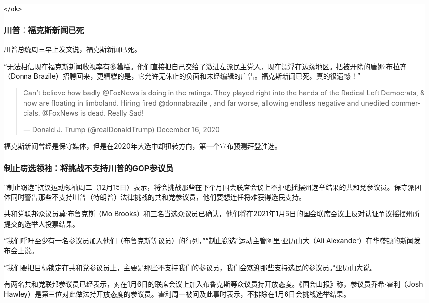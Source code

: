     </ok>
   </p>
  </blockquote>
  <p>
   <h3>
    川普：福克斯新闻已死
   </h3>
   <p>
    川普总统周三早上发文说，福克斯新闻已死。
   </p>
   <p>
    “无法相信现在福克斯新闻收视率有多糟糕。他们直接把自己交给了激进左派民主党人，现在漂浮在边缘地区。把被开除的唐娜·布拉齐（Donna Brazile）招聘回来，更糟糕的是，它允许无休止的负面和未经编辑的广告。福克斯新闻已死。真的很遗憾！”
   </p>
   <blockquote class="twitter-tweet">
    <p dir="ltr" lang="en">
     Can’t believe how badly
     <ok href="https://twitter.com/FoxNews?ref_src=twsrc%5Etfw">
      @FoxNews
     </ok>
     is doing in the ratings. They played right into the hands of the Radical Left Democrats, &amp; now are floating in limboland. Hiring fired
     <ok href="https://twitter.com/donnabraziIe?ref_src=twsrc%5Etfw">
      @donnabraziIe
     </ok>
     , and far worse, allowing endless negative and unedited commercials.
     <ok href="https://twitter.com/FoxNews?ref_src=twsrc%5Etfw">
      @FoxNews
     </ok>
     is dead. Really Sad!
    </p>
    <p>
     — Donald J. Trump (@realDonaldTrump)
     <ok href="https://twitter.com/realDonaldTrump/status/1339198867275980802?ref_src=twsrc%5Etfw">
      December 16, 2020
     </ok>
    </p>
   </blockquote>
   <p>
    <p>
     福克斯新闻曾经是保守媒体，但是在2020年大选中却扭转方向，第一个宣布预测拜登胜选。
    </p>
    <h3>
     制止窃选领袖：将挑战不支持川普的GOP参议员
    </h3>
    <p>
     “制止窃选”抗议运动领袖周二（12月15日）表示，将会挑战那些在下个月国会联席会议上不拒绝摇摆州选举结果的共和党参议员。保守派团体同时警告那些不支持川普（特朗普）法律挑战的共和党参议员，他们要想连任将难获得选民支持。
    </p>
    <p>
     共和党联邦众议员莫‧布鲁克斯（Mo Brooks）和三名当选众议员已确认，他们将在2021年1月6日的国会联席会议上反对认证争议摇摆州所提交的选举人投票结果。
    </p>
    <p>
     “我们呼吁至少有一名参议员加入他们（布鲁克斯等议员）的行列，”“制止窃选”运动主管阿里‧亚历山大（Ali Alexander）在华盛顿的新闻发布会上说。
    </p>
    <p>
     “我们要把目标锁定在共和党参议员上，主要是那些不支持我们的参议员，我们会欢迎那些支持选民的参议员。”亚历山大说。
    </p>
    <p>
     有两名共和党联邦参议员已经表示，对在1月6日的联席会议上加入布鲁克斯等众议员持开放态度。《国会山报》称，参议员乔希‧霍利（Josh Hawley）是第三位对此做法持开放态度的参议员。霍利周一被问及此事时表示，不排除在1月6日会挑战选举结果。
    </p>
    <p>
     <ok href="https://www.epochtimes.com/gb/20/12/16/n12625183.htm">